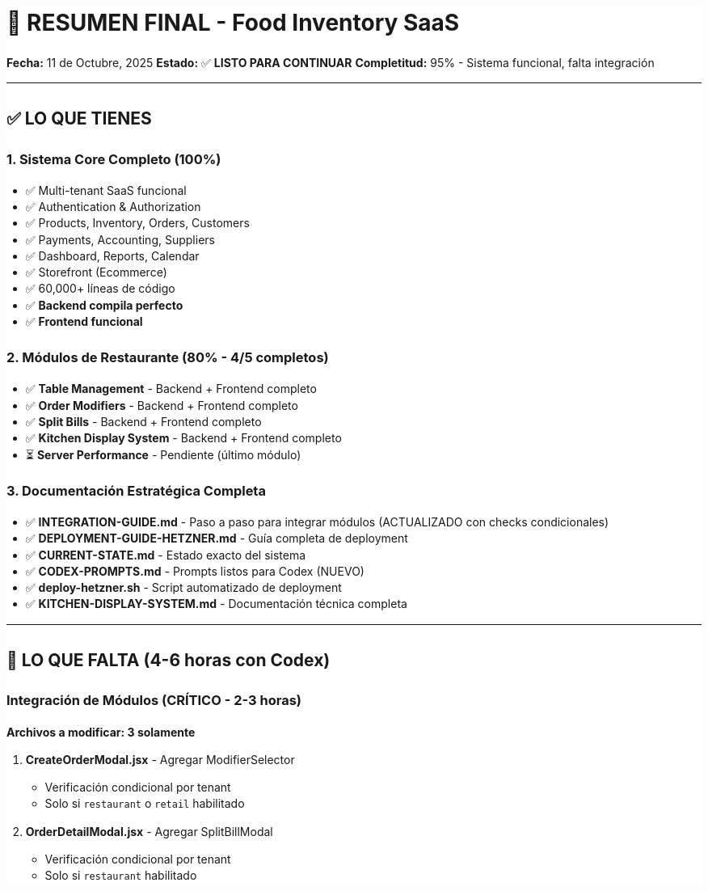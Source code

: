 # 🎯 RESUMEN FINAL - Food Inventory SaaS

**Fecha:** 11 de Octubre, 2025
**Estado:** ✅ **LISTO PARA CONTINUAR**
**Completitud:** 95% - Sistema funcional, falta integración

---

## ✅ LO QUE TIENES

### 1. Sistema Core Completo (100%)
- ✅ Multi-tenant SaaS funcional
- ✅ Authentication & Authorization
- ✅ Products, Inventory, Orders, Customers
- ✅ Payments, Accounting, Suppliers
- ✅ Dashboard, Reports, Calendar
- ✅ Storefront (Ecommerce)
- ✅ 60,000+ líneas de código
- ✅ **Backend compila perfecto**
- ✅ **Frontend funcional**

### 2. Módulos de Restaurante (80% - 4/5 completos)
- ✅ **Table Management** - Backend + Frontend completo
- ✅ **Order Modifiers** - Backend + Frontend completo
- ✅ **Split Bills** - Backend + Frontend completo
- ✅ **Kitchen Display System** - Backend + Frontend completo
- ⏳ **Server Performance** - Pendiente (último módulo)

### 3. Documentación Estratégica Completa
- ✅ **INTEGRATION-GUIDE.md** - Paso a paso para integrar módulos (ACTUALIZADO con checks condicionales)
- ✅ **DEPLOYMENT-GUIDE-HETZNER.md** - Guía completa de deployment
- ✅ **CURRENT-STATE.md** - Estado exacto del sistema
- ✅ **CODEX-PROMPTS.md** - Prompts listos para Codex (NUEVO)
- ✅ **deploy-hetzner.sh** - Script automatizado de deployment
- ✅ **KITCHEN-DISPLAY-SYSTEM.md** - Documentación técnica completa

---

## 🎯 LO QUE FALTA (4-6 horas con Codex)

### Integración de Módulos (CRÍTICO - 2-3 horas)
**Archivos a modificar: 3 solamente**

1. **CreateOrderModal.jsx** - Agregar ModifierSelector
   - Verificación condicional por tenant
   - Solo si `restaurant` o `retail` habilitado

2. **OrderDetailModal.jsx** - Agregar SplitBillModal
   - Verificación condicional por tenant
   - Solo si `restaurant` habilitado
